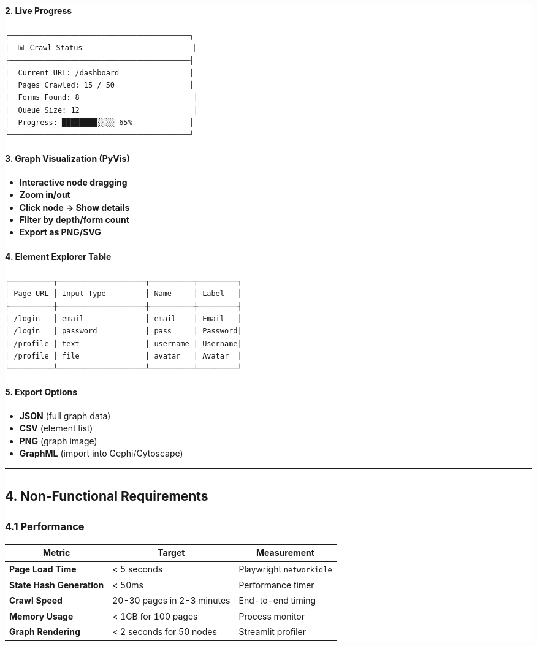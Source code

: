#### 2. **Live Progress**
```
┌─────────────────────────────────────────┐
│  📊 Crawl Status                         │
├─────────────────────────────────────────┤
│  Current URL: /dashboard                │
│  Pages Crawled: 15 / 50                 │
│  Forms Found: 8                          │
│  Queue Size: 12                          │
│  Progress: ████████░░░░ 65%             │
└─────────────────────────────────────────┘
```

#### 3. **Graph Visualization (PyVis)**
- **Interactive node dragging**
- **Zoom in/out**
- **Click node → Show details**
- **Filter by depth/form count**
- **Export as PNG/SVG**

#### 4. **Element Explorer Table**
```
┌──────────┬────────────────────┬──────────┬─────────┐
│ Page URL │ Input Type         │ Name     │ Label   │
├──────────┼────────────────────┼──────────┼─────────┤
│ /login   │ email              │ email    │ Email   │
│ /login   │ password           │ pass     │ Password│
│ /profile │ text               │ username │ Username│
│ /profile │ file               │ avatar   │ Avatar  │
└──────────┴────────────────────┴──────────┴─────────┘
```

#### 5. **Export Options**
- **JSON** (full graph data)
- **CSV** (element list)
- **PNG** (graph image)
- **GraphML** (import into Gephi/Cytoscape)

---

## 4. Non-Functional Requirements

### 4.1 Performance

| Metric | Target | Measurement |
|--------|--------|-------------|
| **Page Load Time** | < 5 seconds | Playwright `networkidle` |
| **State Hash Generation** | < 50ms | Performance timer |
| **Crawl Speed** | 20-30 pages in 2-3 minutes | End-to-end timing |
| **Memory Usage** | < 1GB for 100 pages | Process monitor |
| **Graph Rendering** | < 2 seconds for 50 nodes | Streamlit profiler |
